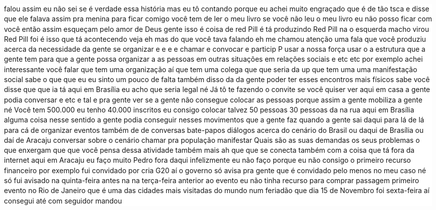 falou assim eu não sei se é verdade essa
história mas eu tô contando porque eu
achei muito engraçado que é de tão tsca
e disse que ele falava assim pra menina
para ficar comigo você tem de ler o meu
livro se você não leu o meu livro eu não
posso ficar com você então assim
esqueçam pelo amor de Deus gente isso é
coisa de red Pill é tá produzindo Red
Pill na o esquerda macho virou Red Pill
foi é isso que tá acontecendo veja eh
mas do que você tava falando eh me
chamou atenção uma fala que você
produziu acerca da necessidade da gente
se
organizar e e e e chamar e convocar e
particip P usar a nossa força usar o a
estrutura que a gente tem para que a
gente possa organizar a as pessoas em
outras situações em relações sociais e
etc etc por exemplo achei interessante
você falar que tem uma organização aí
que tem uma colega que que seria da up
que tem uma uma manifestação social sabe
o que que eu eu sinto um pouco de falta
também disso da da gente poder ter esses
encontros mais físicos sabe você disse
que que ia tá aqui em Brasília eu acho
que seria legal né Já tô te fazendo o
convite se você quiser ver aqui em casa
a gente podia conversar e etc e tal e
pra gente ver se a gente não consegue
colocar as pessoas porque assim a gente
mobiliza a gente né Você tem 500.000 eu
tenho 40.000 inscritos eu consigo
colocar talvez 50 pessoas 30 pessoas da
na rua aqui em Brasília alguma coisa
nesse sentido a gente podia conseguir
nesses movimentos que a gente faz quando
a gente sai daqui para lá de lá para cá
de organizar eventos também de de
conversas bate-papos diálogos acerca do
cenário do Brasil ou daqui de Brasília
ou daí de Aracaju conversar sobre o
cenário chamar pra população manifestar
Quais são as suas demandas os seus
problemas o que enxergam que que você
pensa dessa atividade também mais
ah que que se conecta também com a coisa
que tá fora da
internet aqui em Aracaju eu faço muito
Pedro fora daqui infelizmente eu não
faço porque eu não consigo o primeiro
recurso financeiro por exemplo fui
convidado por cria G20 aí o governo só
avisa pra gente que é convidado pelo
menos no meu caso né só fui avisado na
quinta-feira antes na na terça-feira
anterior ao evento eu não tinha recurso
para comprar passagem primeiro evento no
Rio de Janeiro que é uma das cidades
mais visitadas do mundo num feriadão que
dia 15 de Novembro foi sexta-feira aí
consegui até com seguidor mandou